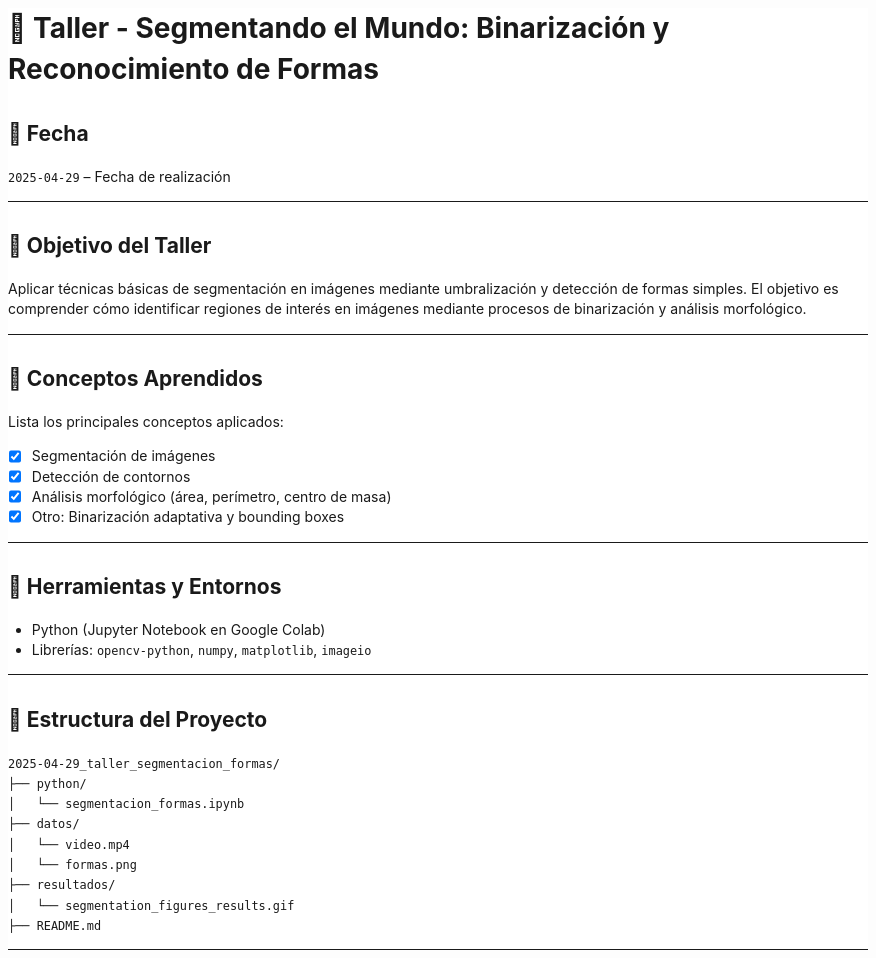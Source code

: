 
# 🧪 Taller - Segmentando el Mundo: Binarización y Reconocimiento de Formas

## 📅 Fecha
`2025-04-29` – Fecha de realización

---

## 🎯 Objetivo del Taller

Aplicar técnicas básicas de segmentación en imágenes mediante umbralización y detección de formas simples. El objetivo es comprender cómo identificar regiones de interés en imágenes mediante procesos de binarización y análisis morfológico.

---

## 🧠 Conceptos Aprendidos

Lista los principales conceptos aplicados:

- [x] Segmentación de imágenes
- [x] Detección de contornos
- [x] Análisis morfológico (área, perímetro, centro de masa)
- [x] Otro: Binarización adaptativa y bounding boxes

---

## 🔧 Herramientas y Entornos

- Python (Jupyter Notebook en Google Colab)
- Librerías: `opencv-python`, `numpy`, `matplotlib`, `imageio`

---

## 📁 Estructura del Proyecto

```
2025-04-29_taller_segmentacion_formas/
├── python/               
│   └── segmentacion_formas.ipynb
├── datos/
│   └── video.mp4
│   └── formas.png
├── resultados/ 
│   └── segmentation_figures_results.gif      
├── README.md
```

---
